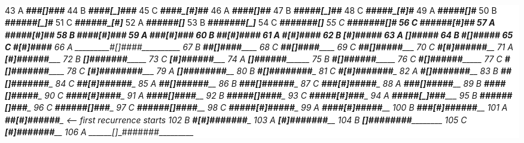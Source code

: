  43 A ___________###[_]_###___________
 44 B ___________####[_]###___________
 45 C ___________####_[#]##___________
 46 A ___________####[_]_##___________
 47 B ___________#####[_]##___________
 48 C ___________#####_[#]#___________
 49 A ___________#####[_]_#___________
 50 B ___________######[_]#___________
 51 C ___________######_[#]___________
 52 A ___________######[_]____________
 53 B ___________#######[_]___________
 54 C ___________#######_[_]__________
 55 C ___________#######[_]#__________
 56 C ___________######[#]##__________
 57 A ___________#####[#]_##__________
 58 B ___________####[#]#_##__________
 59 A ___________###[#]_#_##__________
 60 B ___________##[#]#_#_##__________
 61 A ___________#[#]_#_#_##__________
 62 B ___________[#]#_#_#_##__________
 63 A __________[_]_#_#_#_##__________
 64 B __________#[_]#_#_#_##__________
 65 C __________#_[#]_#_#_##__________
 66 A __________#[_]__#_#_##__________
 67 B __________##[_]_#_#_##__________
 68 C __________##_[_]#_#_##__________
 69 C __________##[_]##_#_##__________
 70 C __________#[#]###_#_##__________
 71 A __________[#]_###_#_##__________
 72 B _________[_]#_###_#_##__________
 73 C __________[#]_###_#_##__________
 74 A _________[_]__###_#_##__________
 75 B _________#[_]_###_#_##__________
 76 C _________#_[_]###_#_##__________
 77 C _________#[_]####_#_##__________
 78 C _________[#]#####_#_##__________
 79 A ________[_]_#####_#_##__________
 80 B ________#[_]#####_#_##__________
 81 C ________#_[#]####_#_##__________
 82 A ________#[_]_####_#_##__________
 83 B ________##[_]####_#_##__________
 84 C ________##_[#]###_#_##__________
 85 A ________##[_]_###_#_##__________
 86 B ________###[_]###_#_##__________
 87 C ________###_[#]##_#_##__________
 88 A ________###[_]_##_#_##__________
 89 B ________####[_]##_#_##__________
 90 C ________####_[#]#_#_##__________
 91 A ________####[_]_#_#_##__________
 92 B ________#####[_]#_#_##__________
 93 C ________#####_[#]_#_##__________
 94 A ________#####[_]__#_##__________
 95 B ________######[_]_#_##__________
 96 C ________######_[_]#_##__________
 97 C ________######[_]##_##__________
 98 C ________#####[#]###_##__________
 99 A ________####[#]_###_##__________
100 B ________###[#]#_###_##__________
101 A ________##[#]_#_###_##__________   <-- first recurrence starts
102 B ________#[#]#_#_###_##__________
103 A ________[#]_#_#_###_##__________
104 B _______[_]#_#_#_###_##__________
105 C ________[#]_#_#_###_##__________
106 A _______[_]__#_#_###_##__________